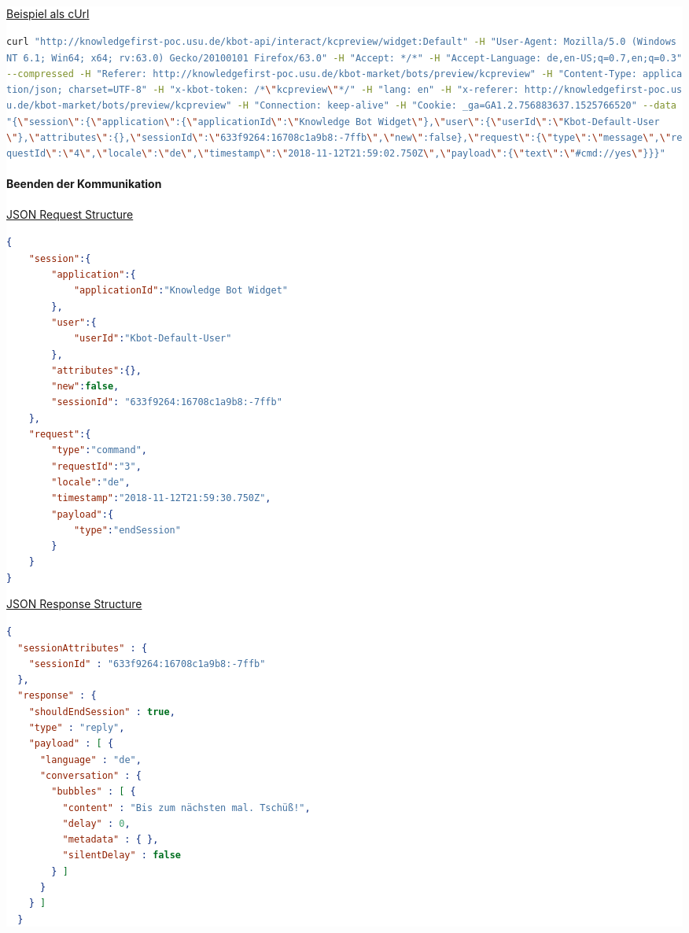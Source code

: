 

<u>Beispiel als cUrl</u>

```bash
curl "http://knowledgefirst-poc.usu.de/kbot-api/interact/kcpreview/widget:Default" -H "User-Agent: Mozilla/5.0 (Windows NT 6.1; Win64; x64; rv:63.0) Gecko/20100101 Firefox/63.0" -H "Accept: */*" -H "Accept-Language: de,en-US;q=0.7,en;q=0.3" --compressed -H "Referer: http://knowledgefirst-poc.usu.de/kbot-market/bots/preview/kcpreview" -H "Content-Type: application/json; charset=UTF-8" -H "x-kbot-token: /*\"kcpreview\"*/" -H "lang: en" -H "x-referer: http://knowledgefirst-poc.usu.de/kbot-market/bots/preview/kcpreview" -H "Connection: keep-alive" -H "Cookie: _ga=GA1.2.756883637.1525766520" --data "{\"session\":{\"application\":{\"applicationId\":\"Knowledge Bot Widget\"},\"user\":{\"userId\":\"Kbot-Default-User\"},\"attributes\":{},\"sessionId\":\"633f9264:16708c1a9b8:-7ffb\",\"new\":false},\"request\":{\"type\":\"message\",\"requestId\":\"4\",\"locale\":\"de\",\"timestamp\":\"2018-11-12T21:59:02.750Z\",\"payload\":{\"text\":\"#cmd://yes\"}}}"
```

#### Beenden der Kommunikation

<u>JSON Request Structure</u>

```json
{
    "session":{
        "application":{
            "applicationId":"Knowledge Bot Widget"
        },
        "user":{
            "userId":"Kbot-Default-User"
        },
        "attributes":{},
        "new":false,
        "sessionId": "633f9264:16708c1a9b8:-7ffb"
    },
    "request":{
        "type":"command",
        "requestId":"3",
        "locale":"de",
        "timestamp":"2018-11-12T21:59:30.750Z",
        "payload":{
            "type":"endSession"
        }
    }
}
```

<u>JSON Response Structure</u>

```json
{
  "sessionAttributes" : {
    "sessionId" : "633f9264:16708c1a9b8:-7ffb"
  },
  "response" : {
    "shouldEndSession" : true,
    "type" : "reply",
    "payload" : [ {
      "language" : "de",
      "conversation" : {
        "bubbles" : [ {
          "content" : "Bis zum nächsten mal. Tschüß!",
          "delay" : 0,
          "metadata" : { },
          "silentDelay" : false
        } ]
      }
    } ]
  }
```